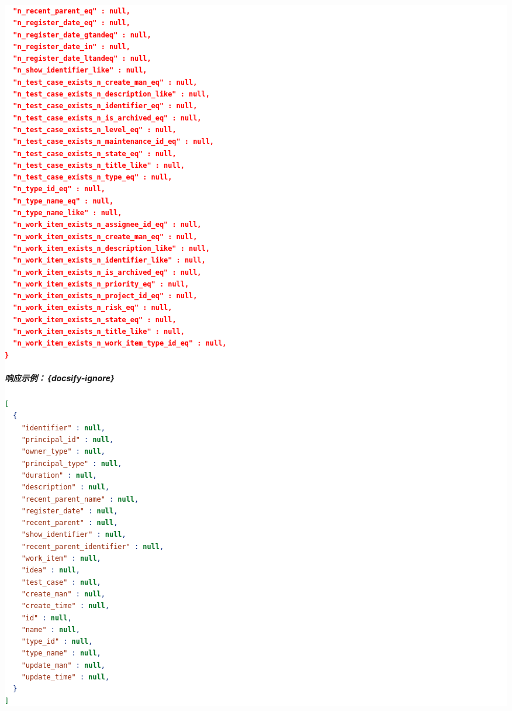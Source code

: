 ```json
  "n_recent_parent_eq" : null,
  "n_register_date_eq" : null,
  "n_register_date_gtandeq" : null,
  "n_register_date_in" : null,
  "n_register_date_ltandeq" : null,
  "n_show_identifier_like" : null,
  "n_test_case_exists_n_create_man_eq" : null,
  "n_test_case_exists_n_description_like" : null,
  "n_test_case_exists_n_identifier_eq" : null,
  "n_test_case_exists_n_is_archived_eq" : null,
  "n_test_case_exists_n_level_eq" : null,
  "n_test_case_exists_n_maintenance_id_eq" : null,
  "n_test_case_exists_n_state_eq" : null,
  "n_test_case_exists_n_title_like" : null,
  "n_test_case_exists_n_type_eq" : null,
  "n_type_id_eq" : null,
  "n_type_name_eq" : null,
  "n_type_name_like" : null,
  "n_work_item_exists_n_assignee_id_eq" : null,
  "n_work_item_exists_n_create_man_eq" : null,
  "n_work_item_exists_n_description_like" : null,
  "n_work_item_exists_n_identifier_like" : null,
  "n_work_item_exists_n_is_archived_eq" : null,
  "n_work_item_exists_n_priority_eq" : null,
  "n_work_item_exists_n_project_id_eq" : null,
  "n_work_item_exists_n_risk_eq" : null,
  "n_work_item_exists_n_state_eq" : null,
  "n_work_item_exists_n_title_like" : null,
  "n_work_item_exists_n_work_item_type_id_eq" : null,
}
```


##### 响应示例： {docsify-ignore}
```json
[
  {
    "identifier" : null,
    "principal_id" : null,
    "owner_type" : null,
    "principal_type" : null,
    "duration" : null,
    "description" : null,
    "recent_parent_name" : null,
    "register_date" : null,
    "recent_parent" : null,
    "show_identifier" : null,
    "recent_parent_identifier" : null,
    "work_item" : null,
    "idea" : null,
    "test_case" : null,
    "create_man" : null,
    "create_time" : null,
    "id" : null,
    "name" : null,
    "type_id" : null,
    "type_name" : null,
    "update_man" : null,
    "update_time" : null,
  }
]
```

